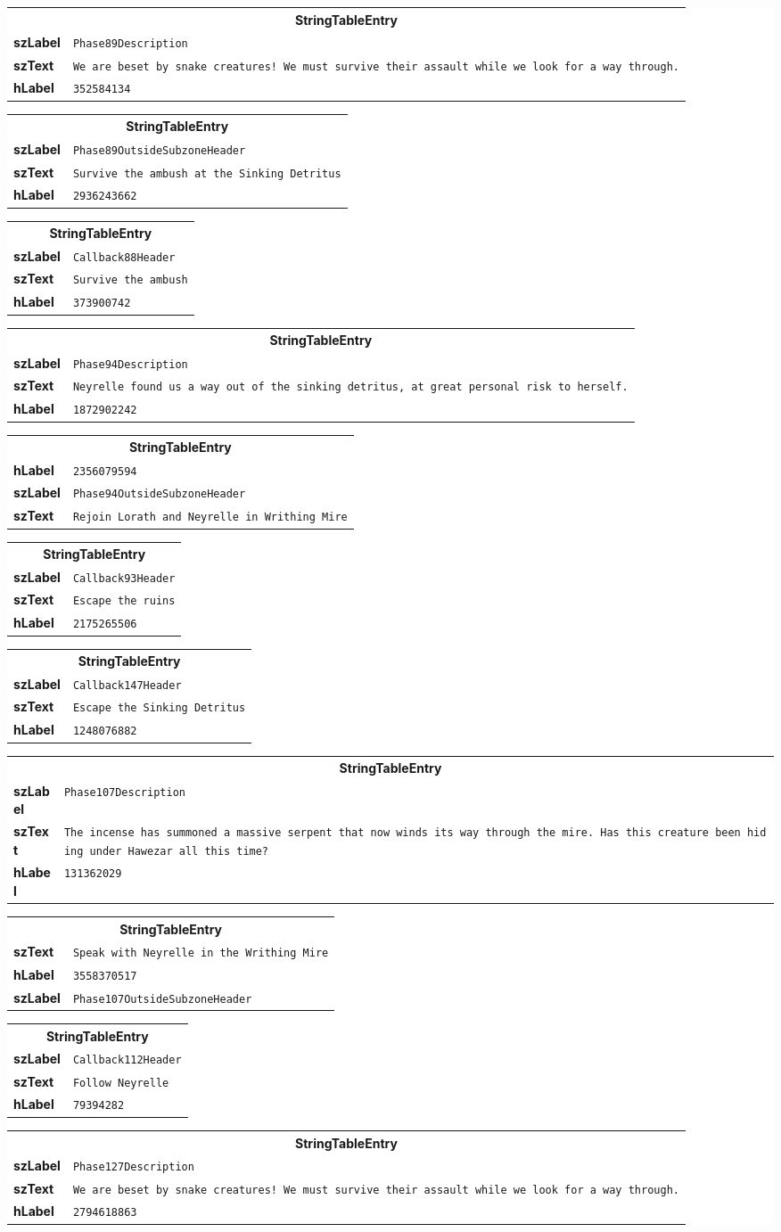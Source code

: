 
<table><tr><th colspan="100%">StringTableEntry</th></tr><tr><td><b>szLabel</b></td><td><code>Phase89Description</code></td></tr><tr><td><b>szText</b></td><td><code>We are beset by snake creatures! We must survive their assault while we look for a way through.</code></td></tr><tr><td><b>hLabel</b></td><td><code>352584134</code></td></tr></table>


<table><tr><th colspan="100%">StringTableEntry</th></tr><tr><td><b>szLabel</b></td><td><code>Phase89OutsideSubzoneHeader</code></td></tr><tr><td><b>szText</b></td><td><code>Survive the ambush at the Sinking Detritus</code></td></tr><tr><td><b>hLabel</b></td><td><code>2936243662</code></td></tr></table>


<table><tr><th colspan="100%">StringTableEntry</th></tr><tr><td><b>szLabel</b></td><td><code>Callback88Header</code></td></tr><tr><td><b>szText</b></td><td><code>Survive the ambush</code></td></tr><tr><td><b>hLabel</b></td><td><code>373900742</code></td></tr></table>


<table><tr><th colspan="100%">StringTableEntry</th></tr><tr><td><b>szLabel</b></td><td><code>Phase94Description</code></td></tr><tr><td><b>szText</b></td><td><code>Neyrelle found us a way out of the sinking detritus, at great personal risk to herself.</code></td></tr><tr><td><b>hLabel</b></td><td><code>1872902242</code></td></tr></table>


<table><tr><th colspan="100%">StringTableEntry</th></tr><tr><td><b>hLabel</b></td><td><code>2356079594</code></td></tr><tr><td><b>szLabel</b></td><td><code>Phase94OutsideSubzoneHeader</code></td></tr><tr><td><b>szText</b></td><td><code>Rejoin Lorath and Neyrelle in Writhing Mire</code></td></tr></table>


<table><tr><th colspan="100%">StringTableEntry</th></tr><tr><td><b>szLabel</b></td><td><code>Callback93Header</code></td></tr><tr><td><b>szText</b></td><td><code>Escape the ruins</code></td></tr><tr><td><b>hLabel</b></td><td><code>2175265506</code></td></tr></table>


<table><tr><th colspan="100%">StringTableEntry</th></tr><tr><td><b>szLabel</b></td><td><code>Callback147Header</code></td></tr><tr><td><b>szText</b></td><td><code>Escape the Sinking Detritus</code></td></tr><tr><td><b>hLabel</b></td><td><code>1248076882</code></td></tr></table>


<table><tr><th colspan="100%">StringTableEntry</th></tr><tr><td><b>szLabel</b></td><td><code>Phase107Description</code></td></tr><tr><td><b>szText</b></td><td><code>The incense has summoned a massive serpent that now winds its way through the mire. Has this creature been hiding under Hawezar all this time?</code></td></tr><tr><td><b>hLabel</b></td><td><code>131362029</code></td></tr></table>


<table><tr><th colspan="100%">StringTableEntry</th></tr><tr><td><b>szText</b></td><td><code>Speak with Neyrelle in the Writhing Mire</code></td></tr><tr><td><b>hLabel</b></td><td><code>3558370517</code></td></tr><tr><td><b>szLabel</b></td><td><code>Phase107OutsideSubzoneHeader</code></td></tr></table>


<table><tr><th colspan="100%">StringTableEntry</th></tr><tr><td><b>szLabel</b></td><td><code>Callback112Header</code></td></tr><tr><td><b>szText</b></td><td><code>Follow Neyrelle</code></td></tr><tr><td><b>hLabel</b></td><td><code>79394282</code></td></tr></table>


<table><tr><th colspan="100%">StringTableEntry</th></tr><tr><td><b>szLabel</b></td><td><code>Phase127Description</code></td></tr><tr><td><b>szText</b></td><td><code>We are beset by snake creatures! We must survive their assault while we look for a way through.</code></td></tr><tr><td><b>hLabel</b></td><td><code>2794618863</code></td></tr></table>
